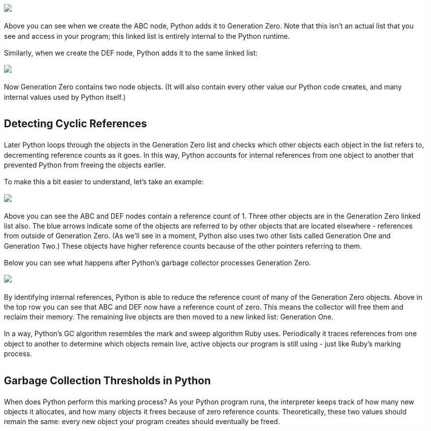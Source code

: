 <img src="http://patshaughnessy.net/assets/2013/10/30/python-gen1.png"><br/>

Above you can see when we create the ABC node, Python adds it to Generation
Zero. Note that this isn’t an actual list that you see and access in your
program; this linked list is entirely internal to the Python runtime.

Similarly, when we create the DEF node, Python adds it to the same linked list:

<img src="http://patshaughnessy.net/assets/2013/10/30/python-gen2.png"><br/>

Now Generation Zero contains two node objects. (It will also contain every
other value our Python code creates, and many internal values used by Python
itself.)

## Detecting Cyclic References

Later Python loops through the objects in the Generation Zero list and checks
which other objects each object in the list refers to, decrementing reference
counts as it goes. In this way, Python accounts for internal references from
one object to another that prevented Python from freeing the objects earlier.

To make this a bit easier to understand, let’s take an example:

<img src="http://patshaughnessy.net/assets/2013/10/30/python-gen3.png"><br/>

Above you can see the ABC and DEF nodes contain a reference count of 1. Three
other objects are in the Generation Zero linked list also. The blue arrows
indicate some of the objects are referred to by other objects that are located
elsewhere - references from outside of Generation Zero. (As we’ll see in a
moment, Python also uses two other lists called Generation One and Generation
Two.) These objects have higher reference counts because of the other pointers
referring to them.

Below you can see what happens after Python’s garbage collector processes
Generation Zero.

<img src="http://patshaughnessy.net/assets/2013/10/30/python-gen4.png"><br/>

By identifying internal references, Python is able to reduce the reference
count of many of the Generation Zero objects. Above in the top row you can see
that ABC and DEF now have a reference count of zero. This means the collector
will free them and reclaim their memory. The remaining live objects are then
moved to a new linked list: Generation One.

In a way, Python’s GC algorithm resembles the mark and sweep algorithm Ruby
uses. Periodically it traces references from one object to another to determine
which objects remain live, active objects our program is still using - just
like Ruby’s marking process.

## Garbage Collection Thresholds in Python

When does Python perform this marking process? As your Python program runs, the
interpreter keeps track of how many new objects it allocates, and how many
objects it frees because of zero reference counts. Theoretically, these two
values should remain the same: every new object your program creates should
eventually be freed.
